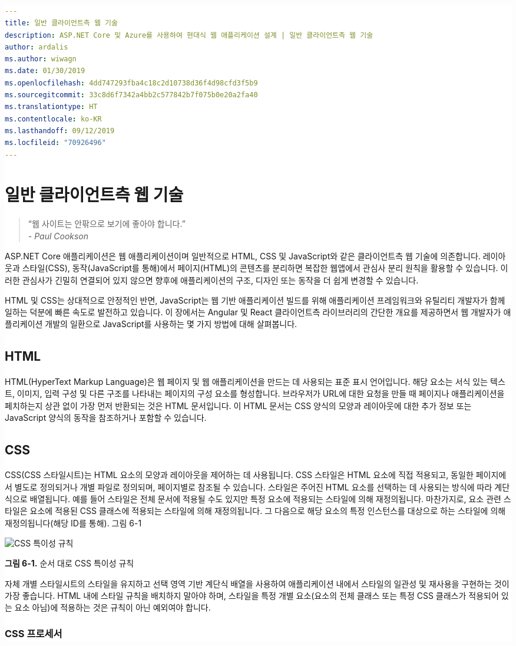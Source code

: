 ```yaml
---
title: 일반 클라이언트측 웹 기술
description: ASP.NET Core 및 Azure를 사용하여 현대식 웹 애플리케이션 설계 | 일반 클라이언트측 웹 기술
author: ardalis
ms.author: wiwagn
ms.date: 01/30/2019
ms.openlocfilehash: 4dd747293fba4c18c2d10738d36f4d98cfd3f5b9
ms.sourcegitcommit: 33c8d6f7342a4bb2c577842b7f075b0e20a2fa40
ms.translationtype: HT
ms.contentlocale: ko-KR
ms.lasthandoff: 09/12/2019
ms.locfileid: "70926496"
---
```

# <a name="common-client-side-web-technologies"></a>일반 클라이언트측 웹 기술

> “웹 사이트는 안팎으로 보기에 좋아야 합니다.”  
> _- Paul Cookson_

ASP.NET Core 애플리케이션은 웹 애플리케이션이며 일반적으로 HTML, CSS 및 JavaScript와 같은 클라이언트측 웹 기술에 의존합니다. 레이아웃과 스타일(CSS), 동작(JavaScript를 통해)에서 페이지(HTML)의 콘텐츠를 분리하면 복잡한 웹앱에서 관심사 분리 원칙을 활용할 수 있습니다. 이러한 관심사가 긴밀히 연결되어 있지 않으면 향후에 애플리케이션의 구조, 디자인 또는 동작을 더 쉽게 변경할 수 있습니다.

HTML 및 CSS는 상대적으로 안정적인 반면, JavaScript는 웹 기반 애플리케이션 빌드를 위해 애플리케이션 프레임워크와 유틸리티 개발자가 함께 일하는 덕분에 빠른 속도로 발전하고 있습니다. 이 장에서는 Angular 및 React 클라이언트측 라이브러리의 간단한 개요를 제공하면서 웹 개발자가 애플리케이션 개발의 일환으로 JavaScript를 사용하는 몇 가지 방법에 대해 살펴봅니다.

## <a name="html"></a>HTML

HTML(HyperText Markup Language)은 웹 페이지 및 웹 애플리케이션을 만드는 데 사용되는 표준 표시 언어입니다. 해당 요소는 서식 있는 텍스트, 이미지, 입력 구성 및 다른 구조를 나타내는 페이지의 구성 요소를 형성합니다. 브라우저가 URL에 대한 요청을 만들 때 페이지나 애플리케이션을 페치하는지 상관 없이 가장 먼저 반환되는 것은 HTML 문서입니다. 이 HTML 문서는 CSS 양식의 모양과 레이아웃에 대한 추가 정보 또는 JavaScript 양식의 동작을 참조하거나 포함할 수 있습니다.

## <a name="css"></a>CSS

CSS(CSS 스타일시트)는 HTML 요소의 모양과 레이아웃을 제어하는 데 사용됩니다. CSS 스타일은 HTML 요소에 직접 적용되고, 동일한 페이지에서 별도로 정의되거나 개별 파일로 정의되며, 페이지별로 참조될 수 있습니다. 스타일은 주어진 HTML 요소를 선택하는 데 사용되는 방식에 따라 계단식으로 배열됩니다. 예를 들어 스타일은 전체 문서에 적용될 수도 있지만 특정 요소에 적용되는 스타일에 의해 재정의됩니다. 마찬가지로, 요소 관련 스타일은 요소에 적용된 CSS 클래스에 적용되는 스타일에 의해 재정의됩니다. 그 다음으로 해당 요소의 특정 인스턴스를 대상으로 하는 스타일에 의해 재정의됩니다(해당 ID를 통해). 그림 6-1

![CSS 특이성 규칙](./media/image6-1.png)

**그림 6-1.** 순서 대로 CSS 특이성 규칙

자체 개별 스타일시트의 스타일을 유지하고 선택 영역 기반 계단식 배열을 사용하여 애플리케이션 내에서 스타일의 일관성 및 재사용을 구현하는 것이 가장 좋습니다. HTML 내에 스타일 규칙을 배치하지 말아야 하며, 스타일을 특정 개별 요소(요소의 전체 클래스 또는 특정 CSS 클래스가 적용되어 있는 요소 아님)에 적용하는 것은 규칙이 아닌 예외여야 합니다.

### <a name="css-preprocessors"></a>CSS 프로세서
